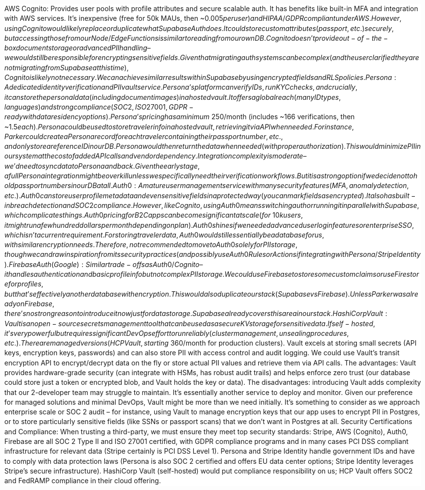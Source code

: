 AWS Cognito: Provides user pools with profile attributes and secure scalable auth. It has benefits like built-in MFA and integration with AWS services. It’s inexpensive (free for 50k MAUs, then ~$0.005 per user) and HIPAA/GDPR compliant under AWS. However, using Cognito would likely replace or duplicate what Supabase Auth does. It could store custom attributes (passport, etc.) securely, but accessing those from our Node/Edge Functions is similar to reading from our own DB. Cognito doesn’t provide out-of-the-box document storage or advanced PII handling – we would still be responsible for encrypting sensitive fields. Given that migrating auth systems can be complex (and the user clarified they are not migrating from Supabase at this time), Cognito is likely not necessary. We can achieve similar results within Supabase by using encrypted fields and RLS policies.
Persona: A dedicated identity verification and PII vault service. Persona’s platform can verify IDs, run KYC checks, and crucially, it can store the personal data (including document images) in a hosted vault. It offers a global reach (many ID types, languages) and strong compliance (SOC 2, ISO 27001, GDPR-ready with data residency options). Persona’s pricing has a minimum ~$250/month (includes ~166 verifications, then ~$1.5 each). Persona could be used to store traveler info in a hosted vault, retrieving it via API when needed. For instance, Parker could create a Persona record for each traveler containing their passport number, etc., and only store a reference ID in our DB. Persona would then return the data when needed (with proper authorization). This would minimize PII in our system at the cost of added API calls and vendor dependency. Integration complexity is moderate – we’d need to sync data to Persona and back. Given the early stage, a full Persona integration might be overkill unless we specifically need their verification workflows. But it is a strong option if we decide not to hold passport numbers in our DB at all.
Auth0: A mature user management service with many security features (MFA, anomaly detection, etc.). Auth0 can store user profile metadata and even sensitive fields in a protected way (you can mark fields as encrypted). It also has built-in breach detection and SOC2 compliance. However, like Cognito, using Auth0 means switching auth or running it in parallel with Supabase, which complicates things. Auth0 pricing for B2C apps can become significant at scale (for ~10k users, it might run a few hundred dollars per month depending on plan). Auth0 shines if we needed advanced user login features or enterprise SSO, which isn’t a current requirement. For storing traveler data, Auth0 would still essentially be a database for us, with similar encryption needs. Therefore, not recommended to move to Auth0 solely for PII storage, though we can draw inspiration from its security practices (and possibly use Auth0 Rules or Actions if integrating with Persona/Stripe Identity).
Firebase Auth (Google): Similar trade-offs as Auth0/Cognito – it handles authentication and basic profile info but not complex PII storage. We could use Firebase to store some custom claims or use Firestore for profiles, but that’s effectively another database with encryption. This would also duplicate our stack (Supabase vs Firebase). Unless Parker was already on Firebase, there’s no strong reason to introduce it now just for data storage. Supabase already covers this area in our stack.
HashiCorp Vault: Vault is an open-source secrets management tool that can be used as a secure KV storage for sensitive data. If self-hosted, it’s very powerful but requires significant DevOps effort to run reliably (cluster management, unsealing procedures, etc.). There are managed versions (HCP Vault, starting ~$360/month for production clusters). Vault excels at storing small secrets (API keys, encryption keys, passwords) and can also store PII with access control and audit logging. We could use Vault’s transit encryption API to encrypt/decrypt data on the fly or store actual PII values and retrieve them via API calls. The advantages: Vault provides hardware-grade security (can integrate with HSMs, has robust audit trails) and helps enforce zero trust (our database could store just a token or encrypted blob, and Vault holds the key or data). The disadvantages: introducing Vault adds complexity that our 2-developer team may struggle to maintain. It’s essentially another service to deploy and monitor. Given our preference for managed solutions and minimal DevOps, Vault might be more than we need initially. It’s something to consider as we approach enterprise scale or SOC 2 audit – for instance, using Vault to manage encryption keys that our app uses to encrypt PII in Postgres, or to store particularly sensitive fields (like SSNs or passport scans) that we don’t want in Postgres at all.
Security Certifications and Compliance: When trusting a third-party, we must ensure they meet top security standards:
Stripe, AWS (Cognito), Auth0, Firebase are all SOC 2 Type II and ISO 27001 certified, with GDPR compliance programs and in many cases PCI DSS compliant infrastructure for relevant data (Stripe certainly is PCI DSS Level 1).
Persona and Stripe Identity handle government IDs and have to comply with data protection laws (Persona is also SOC 2 certified and offers EU data center options; Stripe Identity leverages Stripe’s secure infrastructure).
HashiCorp Vault (self-hosted) would put compliance responsibility on us; HCP Vault offers SOC2 and FedRAMP compliance in their cloud offering.